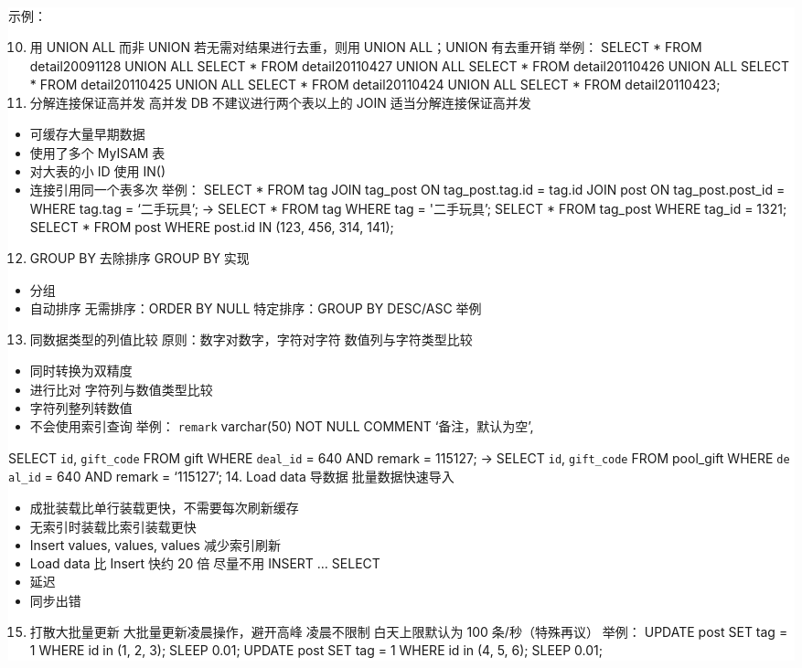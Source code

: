 示例：

10. 用 UNION ALL 而非 UNION
若无需对结果进行去重，则用 UNION ALL；UNION 有去重开销
举例：
SELECT * FROM detail20091128 UNION ALL
SELECT * FROM detail20110427 UNION ALL
SELECT * FROM detail20110426 UNION ALL
SELECT * FROM detail20110425 UNION ALL
SELECT * FROM detail20110424 UNION ALL
SELECT * FROM detail20110423;
11. 分解连接保证高并发
高并发 DB 不建议进行两个表以上的 JOIN
适当分解连接保证高并发
* 可缓存大量早期数据
* 使用了多个 MyISAM 表
* 对大表的小 ID 使用 IN()
* 连接引用同一个表多次
举例：
SELECT * FROM tag JOIN tag_post ON tag_post.tag.id = tag.id JOIN post ON tag_post.post_id = WHERE tag.tag = ‘二手玩具’;
→
SELECT * FROM tag WHERE tag = '二手玩具’;
SELECT * FROM tag_post WHERE tag_id = 1321;
SELECT * FROM post WHERE post.id IN (123, 456, 314, 141);
12. GROUP BY 去除排序
GROUP BY 实现
* 分组
* 自动排序
无需排序：ORDER BY NULL
特定排序：GROUP BY DESC/ASC
举例

13. 同数据类型的列值比较
原则：数字对数字，字符对字符
数值列与字符类型比较
* 同时转换为双精度
* 进行比对
字符列与数值类型比较
* 字符列整列转数值
* 不会使用索引查询
举例：
`remark` varchar(50) NOT NULL COMMENT ‘备注，默认为空’,

SELECT `id`, `gift_code` FROM gift WHERE `deal_id` = 640 AND remark = 115127;
→
SELECT `id`, `gift_code` FROM pool_gift WHERE `deal_id` = 640 AND remark = ‘115127’;
14. Load data 导数据
批量数据快速导入
* 成批装载比单行装载更快，不需要每次刷新缓存
* 无索引时装载比索引装载更快
* Insert values, values, values 减少索引刷新
* Load data 比 Insert 快约 20 倍
尽量不用 INSERT … SELECT
* 延迟
* 同步出错
15. 打散大批量更新
大批量更新凌晨操作，避开高峰
凌晨不限制
白天上限默认为 100 条/秒（特殊再议）
举例：
UPDATE post SET tag = 1 WHERE id in (1, 2, 3);
SLEEP 0.01;
UPDATE post SET tag = 1 WHERE id in (4, 5, 6);
SLEEP 0.01;